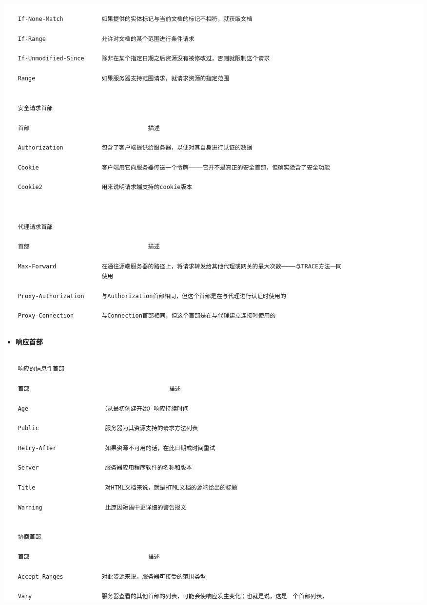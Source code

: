 ```

    If-None-Match           如果提供的实体标记与当前文档的标记不相符，就获取文档

    If-Range                允许对文档的某个范围进行条件请求

    If-Unmodified-Since     除非在某个指定日期之后资源没有被修改过，否则就限制这个请求

    Range                   如果服务器支持范围请求，就请求资源的指定范围


    安全请求首部

    首部                                  描述

    Authorization           包含了客户端提供给服务器，以便对其自身进行认证的数据

    Cookie                  客户端用它向服务器传送一个令牌————它并不是真正的安全首部，但确实隐含了安全功能

    Cookie2                 用来说明请求端支持的cookie版本



    代理请求首部

    首部                                  描述

    Max-Forward             在通往源端服务器的路径上，将请求转发给其他代理或网关的最大次数————与TRACE方法一同
                            使用

    Proxy-Authorization     与Authorization首部相同，但这个首部是在与代理进行认证时使用的

    Proxy-Connection        与Connection首部相同，但这个首部是在与代理建立连接时使用的


```

* **响应首部**

```

    响应的信息性首部

    首部                                        描述

    Age                     （从最初创建开始）响应持续时间

    Public                   服务器为其资源支持的请求方法列表

    Retry-After              如果资源不可用的话，在此日期或时间重试

    Server                   服务器应用程序软件的名称和版本

    Title                    对HTML文档来说，就是HTML文档的源端给出的标题

    Warning                  比原因短语中更详细的警告报文


    协商首部

    首部                                  描述

    Accept-Ranges           对此资源来说，服务器可接受的范围类型

    Vary                    服务器查看的其他首部的列表，可能会使响应发生变化；也就是说，这是一个首部列表，
```